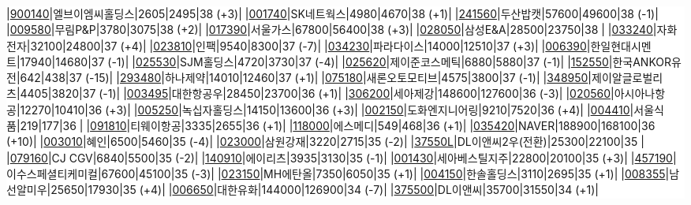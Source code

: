 |[900140](https://finance.daum.net/quotes/A900140)|엘브이엠씨홀딩스|2605|2495|38 (+3)|
|[001740](https://finance.daum.net/quotes/A001740)|SK네트웍스|4980|4670|38 (+1)|
|[241560](https://finance.daum.net/quotes/A241560)|두산밥캣|57600|49600|38 (-1)|
|[009580](https://finance.daum.net/quotes/A009580)|무림P&P|3780|3075|38 (+2)|
|[017390](https://finance.daum.net/quotes/A017390)|서울가스|67800|56400|38 (+3)|
|[028050](https://finance.daum.net/quotes/A028050)|삼성E&A|28500|23750|38 |
|[033240](https://finance.daum.net/quotes/A033240)|자화전자|32100|24800|37 (+4)|
|[023810](https://finance.daum.net/quotes/A023810)|인팩|9540|8300|37 (-7)|
|[034230](https://finance.daum.net/quotes/A034230)|파라다이스|14000|12510|37 (+3)|
|[006390](https://finance.daum.net/quotes/A006390)|한일현대시멘트|17940|14680|37 (-1)|
|[025530](https://finance.daum.net/quotes/A025530)|SJM홀딩스|4720|3730|37 (-4)|
|[025620](https://finance.daum.net/quotes/A025620)|제이준코스메틱|6880|5880|37 (-1)|
|[152550](https://finance.daum.net/quotes/A152550)|한국ANKOR유전|642|438|37 (-15)|
|[293480](https://finance.daum.net/quotes/A293480)|하나제약|14010|12460|37 (+1)|
|[075180](https://finance.daum.net/quotes/A075180)|새론오토모티브|4575|3800|37 (-1)|
|[348950](https://finance.daum.net/quotes/A348950)|제이알글로벌리츠|4405|3820|37 (-1)|
|[003495](https://finance.daum.net/quotes/A003495)|대한항공우|28450|23700|36 (+1)|
|[306200](https://finance.daum.net/quotes/A306200)|세아제강|148600|127600|36 (-3)|
|[020560](https://finance.daum.net/quotes/A020560)|아시아나항공|12270|10410|36 (+3)|
|[005250](https://finance.daum.net/quotes/A005250)|녹십자홀딩스|14150|13600|36 (+3)|
|[002150](https://finance.daum.net/quotes/A002150)|도화엔지니어링|9210|7520|36 (+4)|
|[004410](https://finance.daum.net/quotes/A004410)|서울식품|219|177|36 |
|[091810](https://finance.daum.net/quotes/A091810)|티웨이항공|3335|2655|36 (+1)|
|[118000](https://finance.daum.net/quotes/A118000)|에스메디|549|468|36 (+1)|
|[035420](https://finance.daum.net/quotes/A035420)|NAVER|188900|168100|36 (+10)|
|[003010](https://finance.daum.net/quotes/A003010)|혜인|6500|5460|35 (-4)|
|[023000](https://finance.daum.net/quotes/A023000)|삼원강재|3220|2715|35 (-2)|
|[37550L](https://finance.daum.net/quotes/A37550L)|DL이앤씨2우(전환)|25300|22100|35 |
|[079160](https://finance.daum.net/quotes/A079160)|CJ CGV|6840|5500|35 (-2)|
|[140910](https://finance.daum.net/quotes/A140910)|에이리츠|3935|3130|35 (-1)|
|[001430](https://finance.daum.net/quotes/A001430)|세아베스틸지주|22800|20100|35 (+3)|
|[457190](https://finance.daum.net/quotes/A457190)|이수스페셜티케미컬|67600|45100|35 (-3)|
|[023150](https://finance.daum.net/quotes/A023150)|MH에탄올|7350|6050|35 (+1)|
|[004150](https://finance.daum.net/quotes/A004150)|한솔홀딩스|3110|2695|35 (+1)|
|[008355](https://finance.daum.net/quotes/A008355)|남선알미우|25650|17930|35 (+4)|
|[006650](https://finance.daum.net/quotes/A006650)|대한유화|144000|126900|34 (-7)|
|[375500](https://finance.daum.net/quotes/A375500)|DL이앤씨|35700|31550|34 (+1)|
